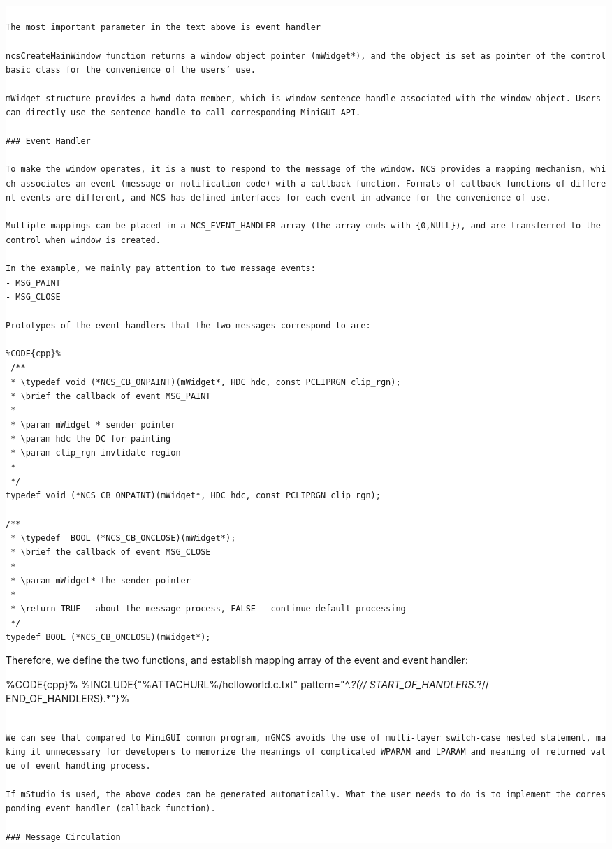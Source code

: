 ```

The most important parameter in the text above is event handler

ncsCreateMainWindow function returns a window object pointer (mWidget*), and the object is set as pointer of the control basic class for the convenience of the users’ use.

mWidget structure provides a hwnd data member, which is window sentence handle associated with the window object. Users can directly use the sentence handle to call corresponding MiniGUI API.

### Event Handler

To make the window operates, it is a must to respond to the message of the window. NCS provides a mapping mechanism, which associates an event (message or notification code) with a callback function. Formats of callback functions of different events are different, and NCS has defined interfaces for each event in advance for the convenience of use.

Multiple mappings can be placed in a NCS_EVENT_HANDLER array (the array ends with {0,NULL}), and are transferred to the control when window is created.  

In the example, we mainly pay attention to two message events:
- MSG_PAINT
- MSG_CLOSE

Prototypes of the event handlers that the two messages correspond to are:

%CODE{cpp}%
 /**
 * \typedef void (*NCS_CB_ONPAINT)(mWidget*, HDC hdc, const PCLIPRGN clip_rgn);
 * \brief the callback of event MSG_PAINT
 *
 * \param mWidget * sender pointer
 * \param hdc the DC for painting
 * \param clip_rgn invlidate region
 *
 */
typedef void (*NCS_CB_ONPAINT)(mWidget*, HDC hdc, const PCLIPRGN clip_rgn);

/**
 * \typedef  BOOL (*NCS_CB_ONCLOSE)(mWidget*);
 * \brief the callback of event MSG_CLOSE
 *
 * \param mWidget* the sender pointer
 *
 * \return TRUE - about the message process, FALSE - continue default processing
 */
typedef BOOL (*NCS_CB_ONCLOSE)(mWidget*);
```

Therefore, we define the two functions, and establish mapping array of the event and event handler:

%CODE{cpp}%
%INCLUDE{"%ATTACHURL%/helloworld.c.txt" pattern="^.*?(// START_OF_HANDLERS.*?// END_OF_HANDLERS).*"}%
```

We can see that compared to MiniGUI common program, mGNCS avoids the use of multi-layer switch-case nested statement, making it unnecessary for developers to memorize the meanings of complicated WPARAM and LPARAM and meaning of returned value of event handling process.

If mStudio is used, the above codes can be generated automatically. What the user needs to do is to implement the corresponding event handler (callback function).

### Message Circulation

```